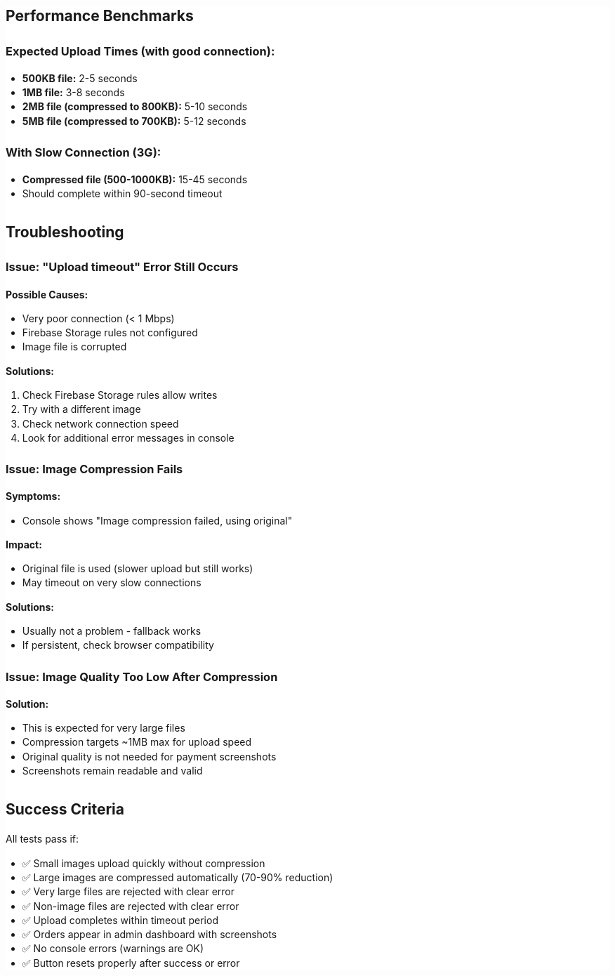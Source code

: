## Performance Benchmarks

### Expected Upload Times (with good connection):
- **500KB file:** 2-5 seconds
- **1MB file:** 3-8 seconds
- **2MB file (compressed to 800KB):** 5-10 seconds
- **5MB file (compressed to 700KB):** 5-12 seconds

### With Slow Connection (3G):
- **Compressed file (500-1000KB):** 15-45 seconds
- Should complete within 90-second timeout

## Troubleshooting

### Issue: "Upload timeout" Error Still Occurs
**Possible Causes:**
- Very poor connection (< 1 Mbps)
- Firebase Storage rules not configured
- Image file is corrupted

**Solutions:**
1. Check Firebase Storage rules allow writes
2. Try with a different image
3. Check network connection speed
4. Look for additional error messages in console

### Issue: Image Compression Fails
**Symptoms:**
- Console shows "Image compression failed, using original"

**Impact:**
- Original file is used (slower upload but still works)
- May timeout on very slow connections

**Solutions:**
- Usually not a problem - fallback works
- If persistent, check browser compatibility

### Issue: Image Quality Too Low After Compression
**Solution:**
- This is expected for very large files
- Compression targets ~1MB max for upload speed
- Original quality is not needed for payment screenshots
- Screenshots remain readable and valid

## Success Criteria

All tests pass if:
- ✅ Small images upload quickly without compression
- ✅ Large images are compressed automatically (70-90% reduction)
- ✅ Very large files are rejected with clear error
- ✅ Non-image files are rejected with clear error
- ✅ Upload completes within timeout period
- ✅ Orders appear in admin dashboard with screenshots
- ✅ No console errors (warnings are OK)
- ✅ Button resets properly after success or error
